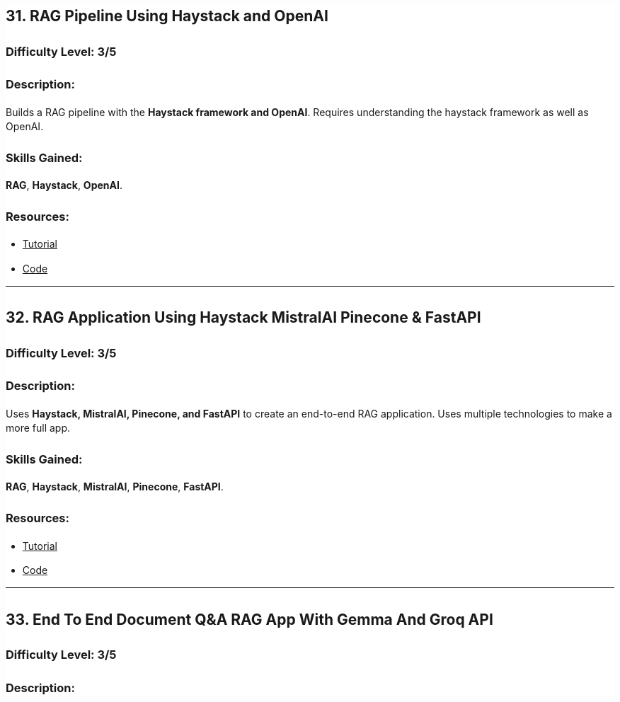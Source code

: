 
## 31. RAG Pipeline Using Haystack and OpenAI

### **Difficulty Level**: 3/5

### **Description**:

Builds a RAG pipeline with the **Haystack framework and OpenAI**. Requires understanding the haystack framework as well as OpenAI.

### **Skills Gained**:

**RAG**, **Haystack**, **OpenAI**.

### **Resources**:

- [Tutorial](https://www.youtube.com/watch?v=th8WpWtxad0)

- [Code](https://github.com/sunnysavita10/Generative-AI-Indepth-Basic-to-Advance/blob/main/RAG%20App%20using%20Haystack%20%26%20OpenAI/RAG_Application_Using_Haystack_and_OpenAI.ipynb)

---

## 32. RAG Application Using Haystack MistralAI Pinecone & FastAPI

### **Difficulty Level**: 3/5

### **Description**:

Uses **Haystack, MistralAI, Pinecone, and FastAPI** to create an end-to-end RAG application. Uses multiple technologies to make a more full app.

### **Skills Gained**:

**RAG**, **Haystack**, **MistralAI**, **Pinecone**, **FastAPI**.

### **Resources**:

- [Tutorial](https://www.youtube.com/watch?v=5topvo0a4uY)

- [Code](https://github.com/sunnysavita10/RAG-With-Haystack-MistralAI-Pinecone)

---

## 33. End To End Document Q&A RAG App With Gemma And Groq API

### **Difficulty Level**: 3/5

### **Description**:
